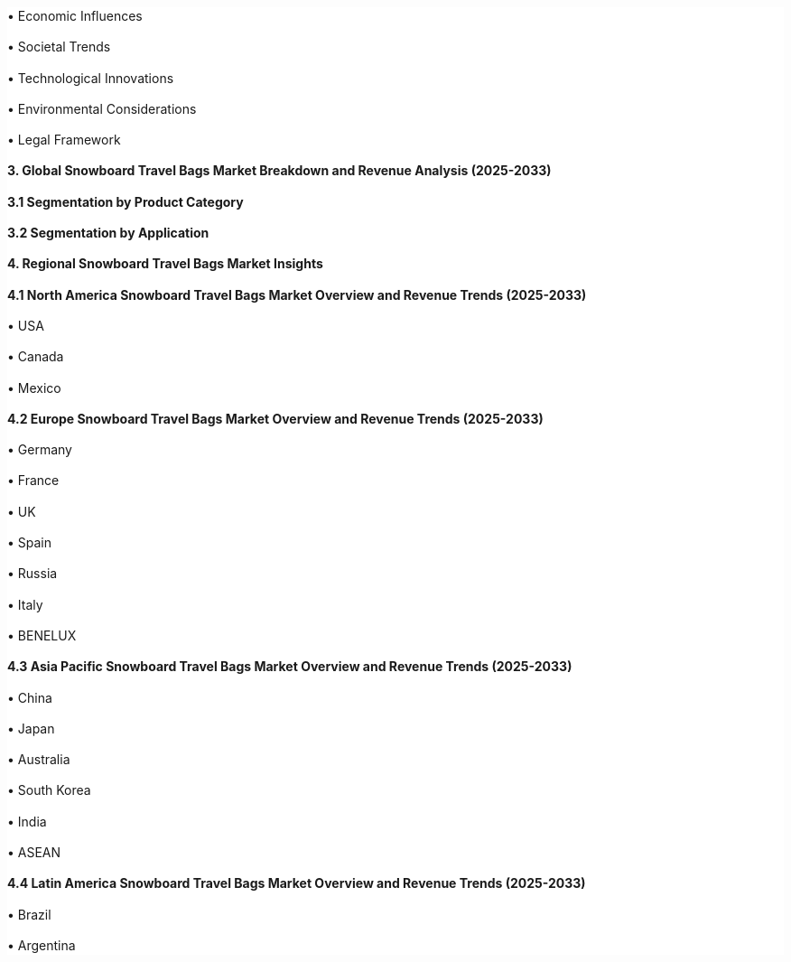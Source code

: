 • Economic Influences

• Societal Trends

• Technological Innovations

• Environmental Considerations

• Legal Framework

<strong>3. Global Snowboard Travel Bags Market Breakdown and Revenue Analysis (2025-2033)</strong>

<strong>3.1 Segmentation by Product Category</strong>

<strong>3.2 Segmentation by Application</strong>

<strong>4. Regional Snowboard Travel Bags Market Insights</strong>

<strong>4.1 North America Snowboard Travel Bags Market Overview and Revenue Trends (2025-2033)</strong>

• USA

• Canada

• Mexico

<strong>4.2 Europe Snowboard Travel Bags Market Overview and Revenue Trends (2025-2033)</strong>

• Germany

• France

• UK

• Spain

• Russia

• Italy

• BENELUX

<strong>4.3 Asia Pacific Snowboard Travel Bags Market Overview and Revenue Trends (2025-2033)</strong>

• China

• Japan

• Australia

• South Korea

• India

• ASEAN

<strong>4.4 Latin America Snowboard Travel Bags Market Overview and Revenue Trends (2025-2033)</strong>

• Brazil

• Argentina
